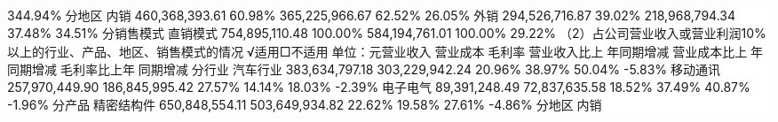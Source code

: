344.94%
分地区
内销
460,368,393.61
60.98%
365,225,966.67
62.52%
26.05%
外销
294,526,716.87
39.02%
218,968,794.34
37.48%
34.51%
分销售模式
直销模式
754,895,110.48
100.00%
584,194,761.01
100.00%
29.22%
（2）占公司营业收入或营业利润10%以上的行业、产品、地区、销售模式的情况
√适用□不适用
单位：元营业收入
营业成本
毛利率
营业收入比上
年同期增减
营业成本比上
年同期增减
毛利率比上年
同期增减
分行业
汽车行业
383,634,797.18
303,229,942.24
20.96%
38.97%
50.04%
-5.83%
移动通讯
257,970,449.90
186,845,995.42
27.57%
14.14%
18.03%
-2.39%
电子电气
89,391,248.49
72,837,635.58
18.52%
37.49%
40.87%
-1.96%
分产品
精密结构件
650,848,554.11
503,649,934.82
22.62%
19.58%
27.61%
-4.86%
分地区
内销